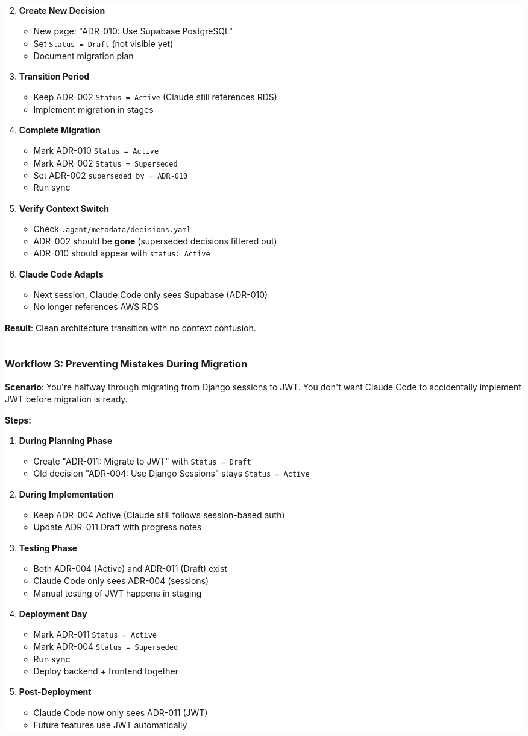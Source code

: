 2. **Create New Decision**
   - New page: "ADR-010: Use Supabase PostgreSQL"
   - Set `Status = Draft` (not visible yet)
   - Document migration plan

3. **Transition Period**
   - Keep ADR-002 `Status = Active` (Claude still references RDS)
   - Implement migration in stages

4. **Complete Migration**
   - Mark ADR-010 `Status = Active`
   - Mark ADR-002 `Status = Superseded`
   - Set ADR-002 `superseded_by = ADR-010`
   - Run sync

5. **Verify Context Switch**
   - Check `.agent/metadata/decisions.yaml`
   - ADR-002 should be **gone** (superseded decisions filtered out)
   - ADR-010 should appear with `status: Active`

6. **Claude Code Adapts**
   - Next session, Claude Code only sees Supabase (ADR-010)
   - No longer references AWS RDS

**Result**: Clean architecture transition with no context confusion.

---

### Workflow 3: Preventing Mistakes During Migration

**Scenario**: You're halfway through migrating from Django sessions to JWT. You don't want Claude Code to accidentally implement JWT before migration is ready.

**Steps:**

1. **During Planning Phase**
   - Create "ADR-011: Migrate to JWT" with `Status = Draft`
   - Old decision "ADR-004: Use Django Sessions" stays `Status = Active`

2. **During Implementation**
   - Keep ADR-004 Active (Claude still follows session-based auth)
   - Update ADR-011 Draft with progress notes

3. **Testing Phase**
   - Both ADR-004 (Active) and ADR-011 (Draft) exist
   - Claude Code only sees ADR-004 (sessions)
   - Manual testing of JWT happens in staging

4. **Deployment Day**
   - Mark ADR-011 `Status = Active`
   - Mark ADR-004 `Status = Superseded`
   - Run sync
   - Deploy backend + frontend together

5. **Post-Deployment**
   - Claude Code now only sees ADR-011 (JWT)
   - Future features use JWT automatically
